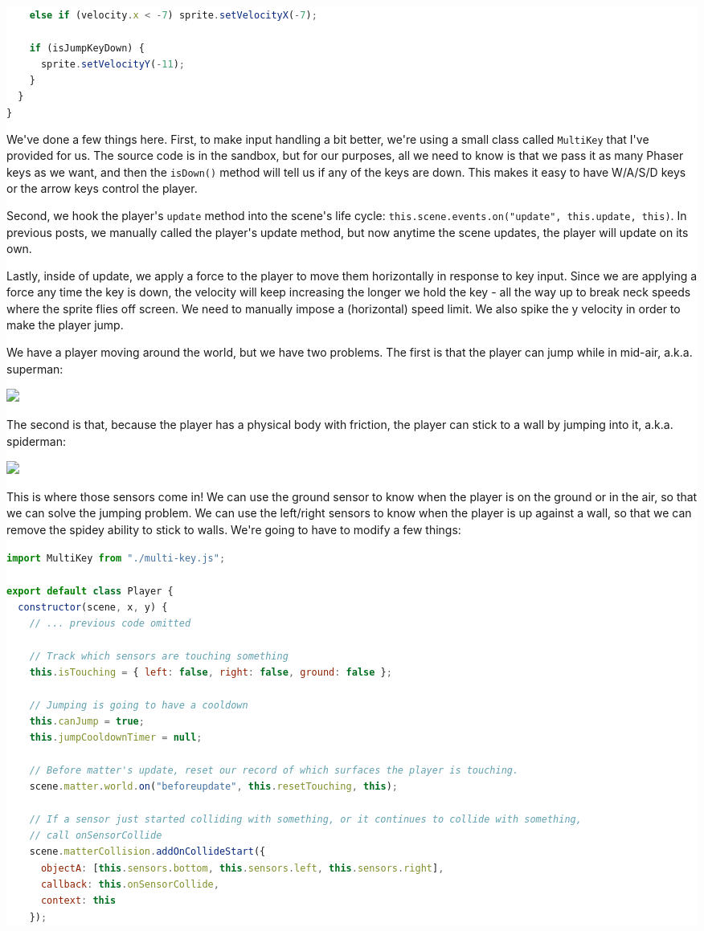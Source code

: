 ```js
    else if (velocity.x < -7) sprite.setVelocityX(-7);

    if (isJumpKeyDown) {
      sprite.setVelocityY(-11);
    }
  }
}
```



We've done a few things here. First, to make input handling a bit better, we're using a small class called `MultiKey` that I've provided for us. The source code is in the sandbox, but for our purposes, all we need to know is that we pass it as many Phaser keys as we want, and then the `isDown()` method will tell us if any of the keys are down. This makes it easy to have W/A/S/D keys or the arrow keys control the player.

Second, we hook the player's `update` method into the scene's life cycle: `this.scene.events.on("update", this.update, this)`. In previous posts, we manually called the player's update method, but now anytime the scene updates, the player will update on its own.

Lastly, inside of update, we apply a force to the player to move them horizontally in response to key input. Since we are applying a force any time the key is down, the velocity will keep increasing the longer we hold the key - all the way up to break neck speeds where the sprite flies off screen. We need to manually impose a (horizontal) speed limit. We also spike the y velocity in order to make the player jump.

We have a player moving around the world, but we have two problems. The first is that the player can jump while in mid-air, a.k.a. superman:

![](./images/platformer-2)

The second is that, because the player has a physical body with friction, the player can stick to a wall by jumping into it, a.k.a. spiderman:

![](./images/platformer-3)

This is where those sensors come in! We can use the ground sensor to know when the player is on the ground or in the air, so that we can solve the jumping problem. We can use the left/right sensors to know when the player is up against a wall, so that we can remove the spidey ability to stick to walls. We're going to have to modify a few things:

```js
import MultiKey from "./multi-key.js";

export default class Player {
  constructor(scene, x, y) {
    // ... previous code omitted

    // Track which sensors are touching something
    this.isTouching = { left: false, right: false, ground: false };

    // Jumping is going to have a cooldown
    this.canJump = true;
    this.jumpCooldownTimer = null;

    // Before matter's update, reset our record of which surfaces the player is touching.
    scene.matter.world.on("beforeupdate", this.resetTouching, this);

    // If a sensor just started colliding with something, or it continues to collide with something,
    // call onSensorCollide
    scene.matterCollision.addOnCollideStart({
      objectA: [this.sensors.bottom, this.sensors.left, this.sensors.right],
      callback: this.onSensorCollide,
      context: this
    });
```